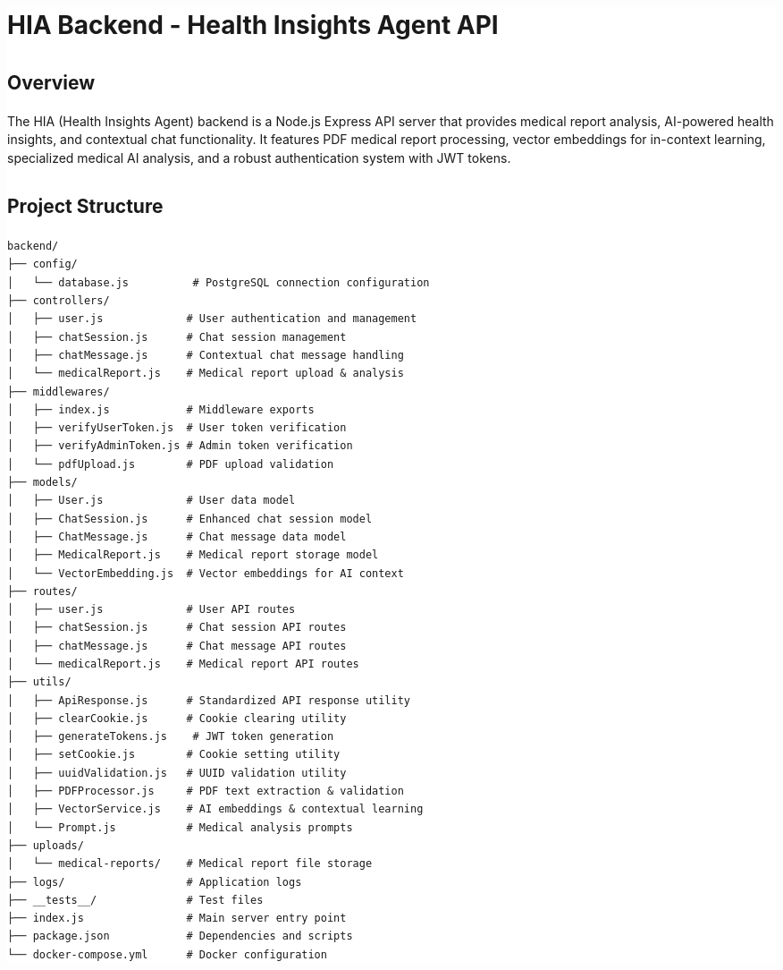 # HIA Backend - Health Insights Agent API

## Overview

The HIA (Health Insights Agent) backend is a Node.js Express API server that provides medical report analysis, AI-powered health insights, and contextual chat functionality. It features PDF medical report processing, vector embeddings for in-context learning, specialized medical AI analysis, and a robust authentication system with JWT tokens.

## Project Structure

```
backend/
├── config/
│   └── database.js          # PostgreSQL connection configuration
├── controllers/
│   ├── user.js             # User authentication and management
│   ├── chatSession.js      # Chat session management
│   ├── chatMessage.js      # Contextual chat message handling
│   └── medicalReport.js    # Medical report upload & analysis
├── middlewares/
│   ├── index.js            # Middleware exports
│   ├── verifyUserToken.js  # User token verification
│   ├── verifyAdminToken.js # Admin token verification
│   └── pdfUpload.js        # PDF upload validation
├── models/
│   ├── User.js             # User data model
│   ├── ChatSession.js      # Enhanced chat session model
│   ├── ChatMessage.js      # Chat message data model
│   ├── MedicalReport.js    # Medical report storage model
│   └── VectorEmbedding.js  # Vector embeddings for AI context
├── routes/
│   ├── user.js             # User API routes
│   ├── chatSession.js      # Chat session API routes
│   ├── chatMessage.js      # Chat message API routes
│   └── medicalReport.js    # Medical report API routes
├── utils/
│   ├── ApiResponse.js      # Standardized API response utility
│   ├── clearCookie.js      # Cookie clearing utility
│   ├── generateTokens.js    # JWT token generation
│   ├── setCookie.js        # Cookie setting utility
│   ├── uuidValidation.js   # UUID validation utility
│   ├── PDFProcessor.js     # PDF text extraction & validation
│   ├── VectorService.js    # AI embeddings & contextual learning
│   └── Prompt.js           # Medical analysis prompts
├── uploads/
│   └── medical-reports/    # Medical report file storage
├── logs/                   # Application logs
├── __tests__/              # Test files
├── index.js                # Main server entry point
├── package.json            # Dependencies and scripts
└── docker-compose.yml      # Docker configuration
```
